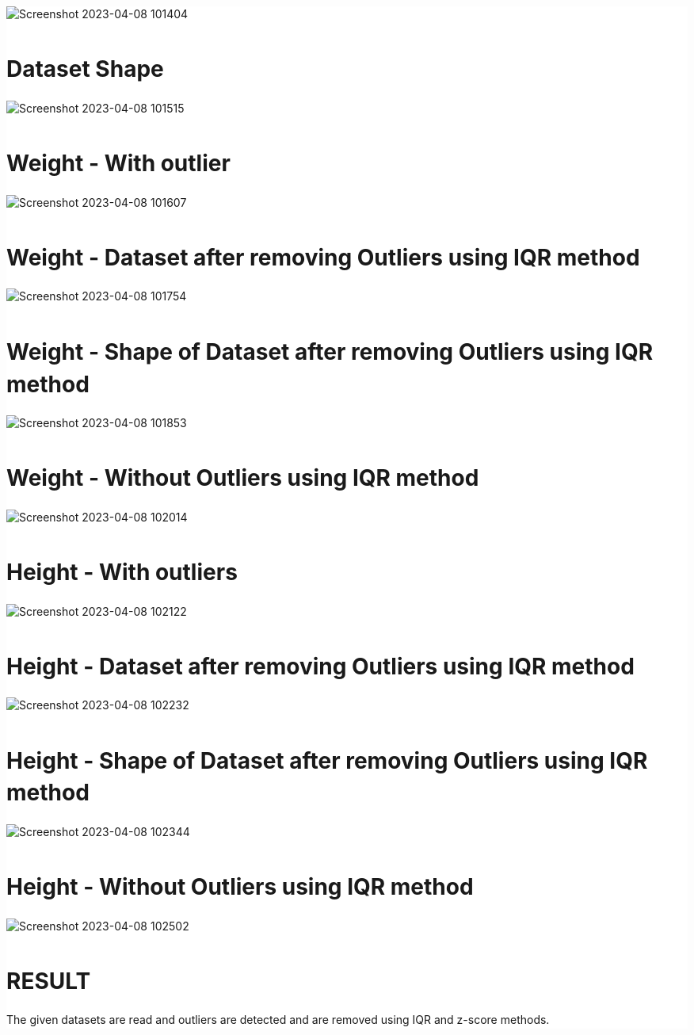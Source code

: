 ![Screenshot 2023-04-08 101404](https://user-images.githubusercontent.com/120567837/230703561-7ff72986-2e8d-4e2d-8f40-53edb9eee061.png)

# Dataset Shape

![Screenshot 2023-04-08 101515](https://user-images.githubusercontent.com/120567837/230703589-0fcb7168-4d40-454d-ab55-ac6806b8e15e.png)

# Weight - With outlier

![Screenshot 2023-04-08 101607](https://user-images.githubusercontent.com/120567837/230703618-cff54014-c98a-41eb-8367-4cd175ad51e2.png)

# Weight - Dataset after removing Outliers using IQR method

![Screenshot 2023-04-08 101754](https://user-images.githubusercontent.com/120567837/230703669-d739ba70-0a73-47c9-995d-af8e0a3fa479.png)

# Weight - Shape of Dataset after removing Outliers using IQR method

![Screenshot 2023-04-08 101853](https://user-images.githubusercontent.com/120567837/230703697-5af139f5-1bbf-4f9f-badb-4c7d83dcb52a.png)

# Weight - Without Outliers using IQR method

![Screenshot 2023-04-08 102014](https://user-images.githubusercontent.com/120567837/230703737-2ac3d9de-dd6f-4e9c-b1f4-d79f6a7c3f53.png)

# Height - With outliers

![Screenshot 2023-04-08 102122](https://user-images.githubusercontent.com/120567837/230703776-a4caa39e-86b6-45e0-a865-83dc069a23d4.png)

# Height - Dataset after removing Outliers using IQR method

![Screenshot 2023-04-08 102232](https://user-images.githubusercontent.com/120567837/230703809-b9b5eb9d-39fb-4b98-b893-2dddc2abafdc.png)

# Height - Shape of Dataset after removing Outliers using IQR method

![Screenshot 2023-04-08 102344](https://user-images.githubusercontent.com/120567837/230703831-50407ca8-bcd3-40cf-bf1b-2597760177f2.png)

# Height - Without Outliers using IQR method

![Screenshot 2023-04-08 102502](https://user-images.githubusercontent.com/120567837/230703858-b07e7a40-d4d3-45e6-ba6c-4e2f6e5ac17b.png)

# RESULT
The given datasets are read and outliers are detected and are removed using IQR and z-score methods.

